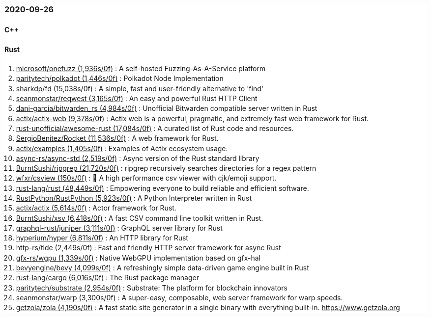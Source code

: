### 2020-09-26

#### C++

#### Rust
1. [microsoft/onefuzz (1,936s/0f)](https://github.com/microsoft/onefuzz) : A self-hosted Fuzzing-As-A-Service platform
2. [paritytech/polkadot (1,446s/0f)](https://github.com/paritytech/polkadot) : Polkadot Node Implementation
3. [sharkdp/fd (15,038s/0f)](https://github.com/sharkdp/fd) : A simple, fast and user-friendly alternative to 'find'
4. [seanmonstar/reqwest (3,165s/0f)](https://github.com/seanmonstar/reqwest) : An easy and powerful Rust HTTP Client
5. [dani-garcia/bitwarden_rs (4,984s/0f)](https://github.com/dani-garcia/bitwarden_rs) : Unofficial Bitwarden compatible server written in Rust
6. [actix/actix-web (9,378s/0f)](https://github.com/actix/actix-web) : Actix web is a powerful, pragmatic, and extremely fast web framework for Rust.
7. [rust-unofficial/awesome-rust (17,084s/0f)](https://github.com/rust-unofficial/awesome-rust) : A curated list of Rust code and resources.
8. [SergioBenitez/Rocket (11,536s/0f)](https://github.com/SergioBenitez/Rocket) : A web framework for Rust.
9. [actix/examples (1,405s/0f)](https://github.com/actix/examples) : Examples of Actix ecosystem usage.
10. [async-rs/async-std (2,519s/0f)](https://github.com/async-rs/async-std) : Async version of the Rust standard library
11. [BurntSushi/ripgrep (21,720s/0f)](https://github.com/BurntSushi/ripgrep) : ripgrep recursively searches directories for a regex pattern
12. [wfxr/csview (150s/0f)](https://github.com/wfxr/csview) : 📠 A high performance csv viewer with cjk/emoji support.
13. [rust-lang/rust (48,449s/0f)](https://github.com/rust-lang/rust) : Empowering everyone to build reliable and efficient software.
14. [RustPython/RustPython (5,923s/0f)](https://github.com/RustPython/RustPython) : A Python Interpreter written in Rust
15. [actix/actix (5,614s/0f)](https://github.com/actix/actix) : Actor framework for Rust.
16. [BurntSushi/xsv (6,418s/0f)](https://github.com/BurntSushi/xsv) : A fast CSV command line toolkit written in Rust.
17. [graphql-rust/juniper (3,111s/0f)](https://github.com/graphql-rust/juniper) : GraphQL server library for Rust
18. [hyperium/hyper (6,811s/0f)](https://github.com/hyperium/hyper) : An HTTP library for Rust
19. [http-rs/tide (2,449s/0f)](https://github.com/http-rs/tide) : Fast and friendly HTTP server framework for async Rust
20. [gfx-rs/wgpu (1,339s/0f)](https://github.com/gfx-rs/wgpu) : Native WebGPU implementation based on gfx-hal
21. [bevyengine/bevy (4,099s/0f)](https://github.com/bevyengine/bevy) : A refreshingly simple data-driven game engine built in Rust
22. [rust-lang/cargo (6,016s/0f)](https://github.com/rust-lang/cargo) : The Rust package manager
23. [paritytech/substrate (2,954s/0f)](https://github.com/paritytech/substrate) : Substrate: The platform for blockchain innovators
24. [seanmonstar/warp (3,300s/0f)](https://github.com/seanmonstar/warp) : A super-easy, composable, web server framework for warp speeds.
25. [getzola/zola (4,190s/0f)](https://github.com/getzola/zola) : A fast static site generator in a single binary with everything built-in. https://www.getzola.org
